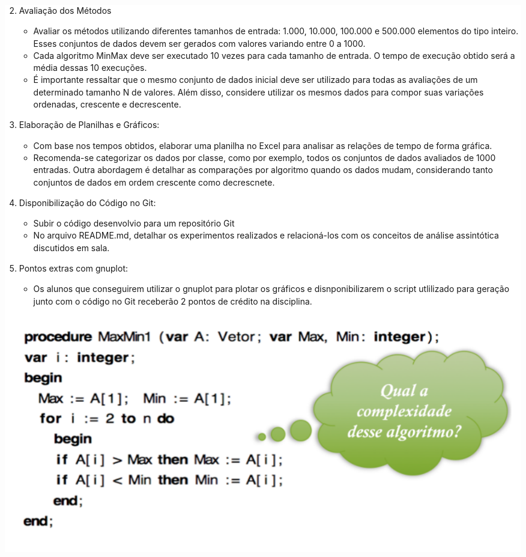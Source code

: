 2. Avaliação dos Métodos
    - Avaliar os métodos utilizando diferentes tamanhos de entrada: 1.000, 10.000, 100.000 e 500.000 elementos do tipo inteiro. Esses conjuntos de dados devem ser gerados com valores variando entre 0 a 1000.
    - Cada algoritmo MinMax deve ser executado 10 vezes para cada tamanho de entrada. O tempo de execução obtido será a média dessas 10 execuções.
    - É importante ressaltar que o mesmo conjunto de dados inicial deve ser utilizado para todas as avaliações de um determinado tamanho N de valores. Além disso, considere utilizar os mesmos dados para compor suas variações ordenadas, crescente e decrescente.

3. Elaboração de Planilhas e Gráficos:
    - Com base nos tempos obtidos, elaborar uma planilha no Excel para analisar as relações de tempo de forma gráfica.
    - Recomenda-se categorizar os dados por classe, como por exemplo, todos os conjuntos de dados avaliados de 1000 entradas. Outra abordagem é detalhar as comparações por algoritmo quando os dados mudam, considerando tanto conjuntos de dados em ordem crescente como decrescnete.

4. Disponibilização do Código no Git:
    - Subir o código desenvolvio para um repositório Git
    - No arquivo README.md, detalhar os experimentos realizados e relacioná-los com os conceitos de análise assintótica discutidos em sala.

5. Pontos extras com gnuplot:
    - Os alunos que conseguirem utilizar o gnuplot para plotar os gráficos e disnponibilizarem o script utlilizado para geração junto com o código no Git receberão 2 pontos de crédito na disciplina.

<div align="center" style="display: flex; justify-content: center;">
    <img src="img/MinMax1.png" alt="MinMax1">